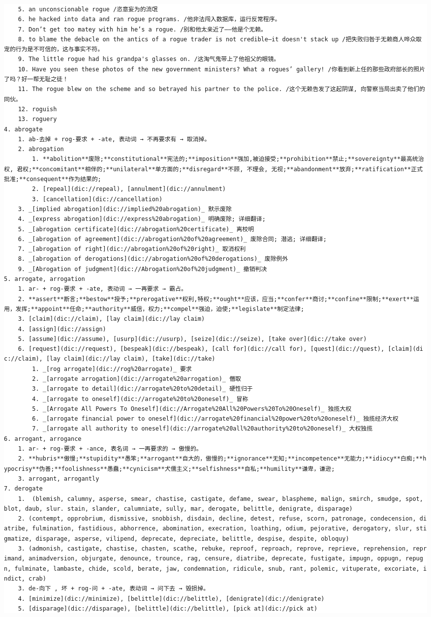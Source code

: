 		5. an unconscionable rogue /恣意妄为的流氓
		6. he hacked into data and ran rogue programs. /他非法闯入数据库，运行反常程序。
		7. Don’t get too matey with him he’s a rogue. /别和他太亲近了——他是个无赖。
		8. to blame the debacle on the antics of a rogue trader is not credible—it doesn't stack up /把失败归咎于无赖商人哗众取宠的行为是不可信的，这与事实不符。
		9. The little rogue had his grandpa's glasses on. /这淘气鬼带上了他祖父的眼镜。
		10. Have you seen these photos of the new government ministers? What a rogues’ gallery! /你看到新上任的那些政府部长的照片了吗？好一帮无耻之徒！
		11. The rogue blew on the scheme and so betrayed his partner to the police. /这个无赖告发了这起阴谋, 向警察当局出卖了他们的同伙。
		12. roguish
		13. roguery
	4. abrogate
		1. ab-去掉 + rog-要求 + -ate, 表动词 → 不再要求有 → 取消掉。
		2. abrogation
			1. **abolition**废除;**constitutional**宪法的;**imposition**强加,被迫接受;**prohibition**禁止;**sovereignty**最高统治权, 君权;**concomitant**相伴的;**unilateral**单方面的;**disregard**不顾, 不理会, 无视;**abandonment**放弃;**ratification**正式批准;**consequent**作为结果的;
			2. [repeal](dic://repeal), [annulment](dic://annulment)
			3. [cancellation](dic://cancellation)
		3. _[implied abrogation](dic://implied%20abrogation)_ 默示废除
		4. _[express abrogation](dic://express%20abrogation)_ 明确废除; 详细翻译; 
		5. _[abrogation certificate](dic://abrogation%20certificate)_ 离校明
		6. _[abrogation of agreement](dic://abrogation%20of%20agreement)_ 废除合同; 潜逃; 详细翻译; 
		7. _[abrogation of right](dic://abrogation%20of%20right)_ 取消权利
		8. _[abrogation of derogations](dic://abrogation%20of%20derogations)_ 废除例外
		9. _[Abrogation of judgment](dic://Abrogation%20of%20judgment)_ 撤销判决
	5. arrogate, arrogation
		1. ar- + rog-要求 + -ate, 表动词 → 一再要求 → 霸占。
		2. **assert**断言;**bestow**授予;**prerogative**权利,特权;**ought**应该，应当;**confer**商讨;**confine**限制;**exert**运用，发挥;**appoint**任命;**authority**威信，权力;**compel**强迫，迫使;**legislate**制定法律;
		3. [claim](dic://claim), [lay claim](dic://lay claim)
		4. [assign](dic://assign)
		5. [assume](dic://assume), [usurp](dic://usurp), [seize](dic://seize), [take over](dic://take over)
		6. [request](dic://request), [bespeak](dic://bespeak), [call for](dic://call for), [quest](dic://quest), [claim](dic://claim), [lay claim](dic://lay claim), [take](dic://take)
			1. _[rog arrogate](dic://rog%20arrogate)_ 要求
			2. _[arrogate arrogation](dic://arrogate%20arrogation)_ 僭取
			3. _[arrogate to detail](dic://arrogate%20to%20detail)_ 硬性归于
			4. _[arrogate to oneself](dic://arrogate%20to%20oneself)_ 冒称
			5. _[Arrogate All Powers To Oneself](dic://Arrogate%20All%20Powers%20To%20Oneself)_ 独揽大权
			6. _[arrogate financial power to oneself](dic://arrogate%20financial%20power%20to%20oneself)_ 独揽经济大权
			7. _[arrogate all authority to oneself](dic://arrogate%20all%20authority%20to%20oneself)_ 大权独揽
	6. arrogant, arrogance
		1. ar- + rog-要求 + -ance, 表名词 → 一再要求的 → 傲慢的。
		2. **hubris**傲慢;**stupidity**愚笨;**arrogant**自大的，傲慢的;**ignorance**无知;**incompetence**无能力;**idiocy**白痴;**hypocrisy**伪善;**foolishness**愚蠢;**cynicism**犬儒主义;**selfishness**自私;**humility**谦卑，谦逊;
		3. arrogant, arrogantly
	7. derogate
		1.  (blemish, calumny, asperse, smear, chastise, castigate, defame, swear, blaspheme, malign, smirch, smudge, spot, blot, daub, slur. stain, slander, calumniate, sully, mar, derogate, belittle, denigrate, disparage)
		2. (contempt, opprobrium, dismissive, snobbish, disdain, decline, detest, refuse, scorn, patronage, condecension, diatribe, fulmination, fastidious, abhorrence, abomination, execration, loathing, odium, pejorative, derogatory, slur, stigmatize, disparage, asperse, vilipend, deprecate, depreciate, belittle, despise, despite, obloquy)
		3. (admonish, castigate, chastise, chasten, scathe, rebuke, reproof, reproach, reprove, reprieve, reprehension, reprimand, animadversion, objurgate, denounce, trounce, rag, censure, diatribe, deprecate, fustigate, impugn, oppugn, repugn, fulminate, lambaste, chide, scold, berate, jaw, condemnation, ridicule, snub, rant, polemic, vituperate, excoriate, indict, crab)
		3. de-向下 , 坏 + rog-问 + -ate, 表动词 → 问下去 → 毁损掉。
		4. [minimize](dic://minimize), [belittle](dic://belittle), [denigrate](dic://denigrate)
		5. [disparage](dic://disparage), [belittle](dic://belittle), [pick at](dic://pick at)